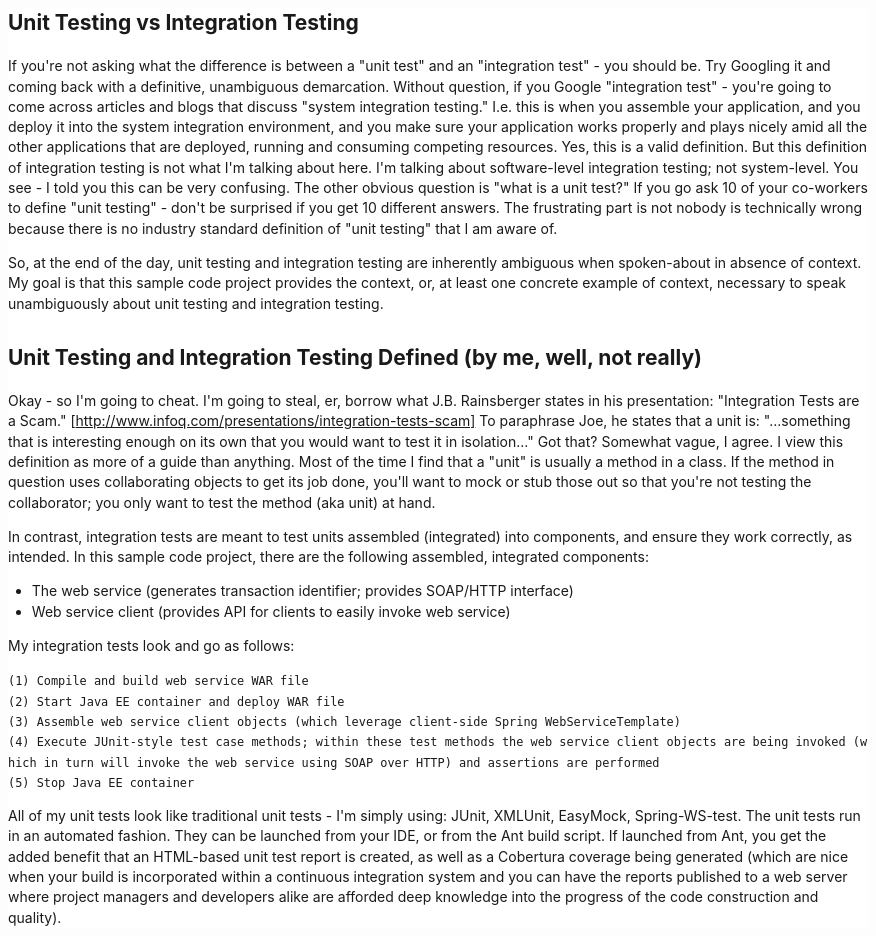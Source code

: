 ## Unit Testing vs Integration Testing

If you're not asking what the difference is between a "unit test" and an "integration test" - you should be.  Try Googling it and coming back with a definitive, unambiguous demarcation.  Without question, if you Google "integration test" - you're going to come across articles and blogs that discuss "system integration testing."  I.e. this is when you assemble your application, and you deploy it into the system integration environment, and you make sure your application works properly and plays nicely amid all the other applications that are deployed, running and consuming competing resources.  Yes, this is a valid definition.  But this definition of integration testing is not what I'm talking about here.  I'm talking about software-level integration testing; not system-level.  You see - I told you this can be very confusing.  The other obvious question is "what is a unit test?"  If you go ask 10 of your co-workers to define "unit testing" - don't be surprised if you get 10 different answers.  The frustrating part is not nobody is technically wrong because there is no industry standard definition of "unit testing" that I am aware of.

So, at the end of the day, unit testing and integration testing are inherently ambiguous when spoken-about in absence of context.  My goal is that this sample code project provides the context, or, at least one concrete example of context, necessary to speak unambiguously about unit testing and integration testing.

## Unit Testing and Integration Testing Defined (by me, well, not really)

Okay - so I'm going to cheat.  I'm going to steal, er, borrow what J.B. Rainsberger states in his presentation: "Integration Tests are a Scam." [http://www.infoq.com/presentations/integration-tests-scam]  To paraphrase Joe, he states that a unit is: "...something that is interesting enough on its own that you would want to test it in isolation..."  Got that?  Somewhat vague, I agree.  I view this definition as more of a guide than anything.  Most of the time I find that a "unit" is usually a method in a class.  If the method in question uses collaborating objects to get its job done, you'll want to mock or stub those out so that you're not testing the collaborator; you only want to test the method (aka unit) at hand.  

In contrast, integration tests are meant to test units assembled (integrated) into components, and ensure they work correctly, as intended.  In this sample code project, there are the following assembled, integrated components:

+ The web service (generates transaction identifier; provides SOAP/HTTP interface)
+ Web service client (provides API for clients to easily invoke web service)

My integration tests look and go as follows:
	
	(1) Compile and build web service WAR file
	(2) Start Java EE container and deploy WAR file
	(3) Assemble web service client objects (which leverage client-side Spring WebServiceTemplate)
	(4) Execute JUnit-style test case methods; within these test methods the web service client objects are being invoked (which in turn will invoke the web service using SOAP over HTTP) and assertions are performed
	(5) Stop Java EE container
	
All of my unit tests look like traditional unit tests - I'm simply using: JUnit, XMLUnit, EasyMock, Spring-WS-test.  The unit tests run in an automated fashion.  They can be launched from your IDE, or from the Ant build script.  If launched from Ant, you get the added benefit that an HTML-based unit test report is created, as well as a Cobertura coverage being generated (which are nice when your build is incorporated within a continuous integration system and you can have the reports published to a web server where project managers and developers alike are afforded deep knowledge into the progress of the code construction and quality).
